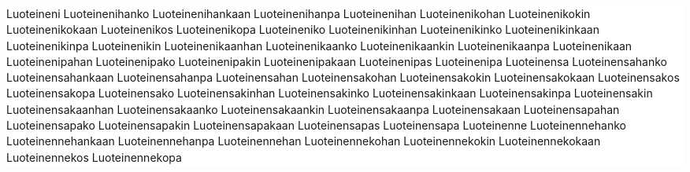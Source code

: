 Luoteineni
Luoteinenihanko
Luoteinenihankaan
Luoteinenihanpa
Luoteinenihan
Luoteinenikohan
Luoteinenikokin
Luoteinenikokaan
Luoteinenikos
Luoteinenikopa
Luoteineniko
Luoteinenikinhan
Luoteinenikinko
Luoteinenikinkaan
Luoteinenikinpa
Luoteinenikin
Luoteinenikaanhan
Luoteinenikaanko
Luoteinenikaankin
Luoteinenikaanpa
Luoteinenikaan
Luoteinenipahan
Luoteinenipako
Luoteinenipakin
Luoteinenipakaan
Luoteinenipas
Luoteinenipa
Luoteinensa
Luoteinensahanko
Luoteinensahankaan
Luoteinensahanpa
Luoteinensahan
Luoteinensakohan
Luoteinensakokin
Luoteinensakokaan
Luoteinensakos
Luoteinensakopa
Luoteinensako
Luoteinensakinhan
Luoteinensakinko
Luoteinensakinkaan
Luoteinensakinpa
Luoteinensakin
Luoteinensakaanhan
Luoteinensakaanko
Luoteinensakaankin
Luoteinensakaanpa
Luoteinensakaan
Luoteinensapahan
Luoteinensapako
Luoteinensapakin
Luoteinensapakaan
Luoteinensapas
Luoteinensapa
Luoteinenne
Luoteinennehanko
Luoteinennehankaan
Luoteinennehanpa
Luoteinennehan
Luoteinennekohan
Luoteinennekokin
Luoteinennekokaan
Luoteinennekos
Luoteinennekopa